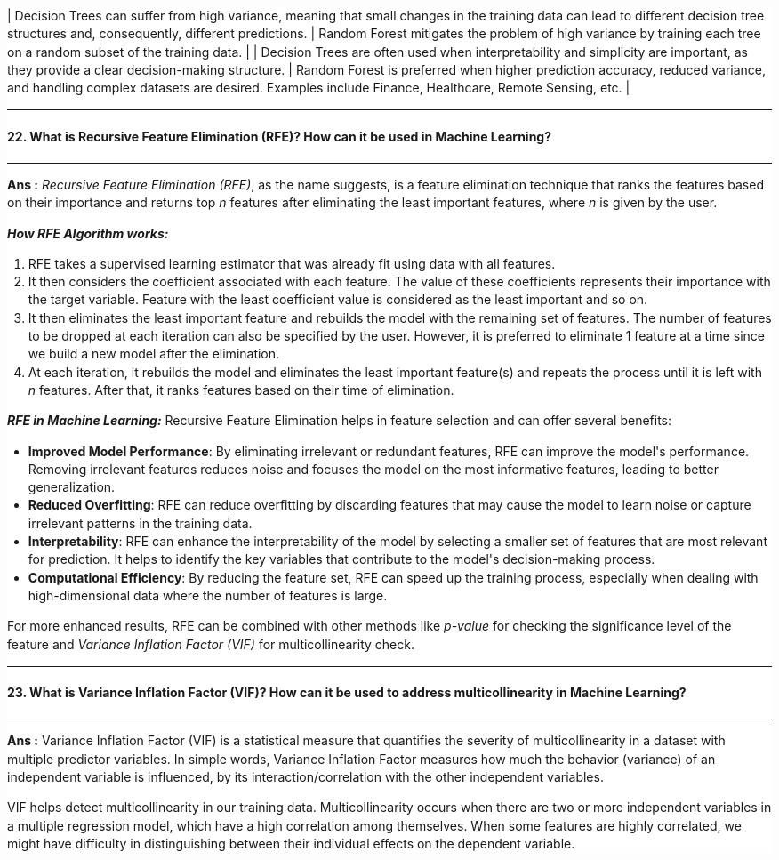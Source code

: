 | Decision Trees can suffer from high variance, meaning that small changes in the training data can lead to different decision tree structures and, consequently, different predictions. | Random Forest mitigates the problem of high variance by training each tree on a random subset of the training data.                                                                 |
| Decision Trees are often used when interpretability and simplicity are important, as they provide a clear decision-making structure.                                                   | Random Forest is preferred when higher prediction accuracy, reduced variance, and handling complex datasets are desired. Examples include Finance, Healthcare, Remote Sensing, etc. |
***
#### 22. What is Recursive Feature Elimination (RFE)? How can it be used in Machine Learning?
***
**Ans :**
*Recursive Feature Elimination (RFE)*, as the name suggests, is a feature elimination technique that ranks the features based on their importance and returns top _n_ features after eliminating the least important features, where _n_ is given by the user.

***How RFE Algorithm works:***
1. RFE takes a supervised learning estimator that was already fit using data with all features.
2. It then considers the coefficient associated with each feature. The value of these coefficients represents their importance with the target variable. Feature with the least coefficient value is considered as the least important and so on.
3. It then eliminates the least important feature and rebuilds the model with the remaining set of features. The number of features to be dropped at each iteration can also be specified by the user. However, it is preferred to eliminate 1 feature at a time since we build a new model after the elimination.
4. At each iteration, it rebuilds the model and eliminates the least important feature(s) and repeats the process until it is left with *n* features. After that, it ranks features based on their time of elimination.

***RFE in Machine Learning:***
Recursive Feature Elimination helps in feature selection and can offer several benefits:
- **Improved Model Performance**: By eliminating irrelevant or redundant features, RFE can improve the model's performance. Removing irrelevant features reduces noise and focuses the model on the most informative features, leading to better generalization.  
- **Reduced Overfitting**: RFE can reduce overfitting by discarding features that may cause the model to learn noise or capture irrelevant patterns in the training data. 
- **Interpretability**: RFE can enhance the interpretability of the model by selecting a smaller set of features that are most relevant for prediction. It helps to identify the key variables that contribute to the model's decision-making process. 
- **Computational Efficiency**: By reducing the feature set, RFE can speed up the training process, especially when dealing with high-dimensional data where the number of features is large.

For more enhanced results, RFE can be combined with  other methods like _p-value_ for checking the significance level of the feature and *Variance Inflation Factor (VIF)* for multicollinearity check.
***
#### 23. What is Variance Inflation Factor (VIF)? How can it be used to address multicollinearity in Machine Learning?
***
**Ans :**
Variance Inflation Factor (VIF) is a statistical measure that quantifies the severity of multicollinearity in a dataset with multiple predictor variables. In simple words, Variance Inflation Factor measures how much the behavior (variance) of an independent variable is influenced, by its interaction/correlation with the other independent variables.

VIF helps detect multicollinearity in our training data. Multicollinearity occurs when there are two or more independent variables in a multiple regression model, which have a high correlation among themselves. When some features are highly correlated, we might have difficulty in distinguishing between their individual effects on the dependent variable.
